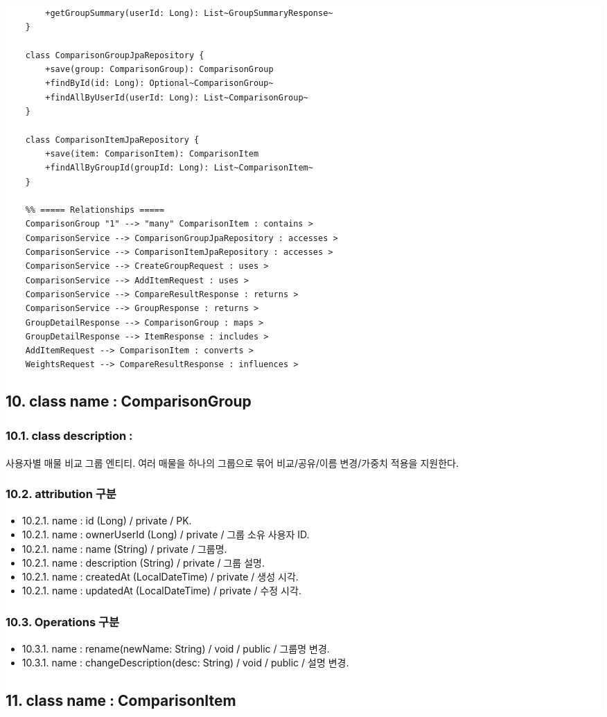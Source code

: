 ```mermaid
        +getGroupSummary(userId: Long): List~GroupSummaryResponse~
    }

    class ComparisonGroupJpaRepository {
        +save(group: ComparisonGroup): ComparisonGroup
        +findById(id: Long): Optional~ComparisonGroup~
        +findAllByUserId(userId: Long): List~ComparisonGroup~
    }

    class ComparisonItemJpaRepository {
        +save(item: ComparisonItem): ComparisonItem
        +findAllByGroupId(groupId: Long): List~ComparisonItem~
    }

    %% ===== Relationships =====
    ComparisonGroup "1" --> "many" ComparisonItem : contains >
    ComparisonService --> ComparisonGroupJpaRepository : accesses >
    ComparisonService --> ComparisonItemJpaRepository : accesses >
    ComparisonService --> CreateGroupRequest : uses >
    ComparisonService --> AddItemRequest : uses >
    ComparisonService --> CompareResultResponse : returns >
    ComparisonService --> GroupResponse : returns >
    GroupDetailResponse --> ComparisonGroup : maps >
    GroupDetailResponse --> ItemResponse : includes >
    AddItemRequest --> ComparisonItem : converts >
    WeightsRequest --> CompareResultResponse : influences >
```



## 10. class name : ComparisonGroup

### 10.1. class description :
사용자별 매물 비교 그룹 엔티티. 여러 매물을 하나의 그룹으로 묶어 비교/공유/이름 변경/가중치 적용을 지원한다.

### 10.2. attribution 구분
* 10.2.1. name : id (Long) / private / PK.
* 10.2.1. name : ownerUserId (Long) / private / 그룹 소유 사용자 ID.
* 10.2.1. name : name (String) / private / 그룹명.
* 10.2.1. name : description (String) / private / 그룹 설명.
* 10.2.1. name : createdAt (LocalDateTime) / private / 생성 시각.
* 10.2.1. name : updatedAt (LocalDateTime) / private / 수정 시각.

### 10.3. Operations 구분
* 10.3.1. name : rename(newName: String) / void / public / 그룹명 변경.
* 10.3.1. name : changeDescription(desc: String) / void / public / 설명 변경.


## 11. class name : ComparisonItem
